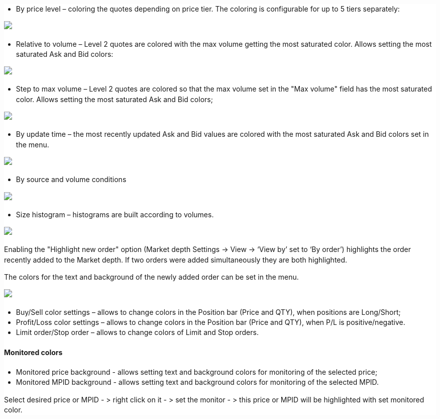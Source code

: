 * By price level – coloring the quotes depending on price tier. The coloring is configurable for up to 5 tiers separately:

![](../../../.gitbook/assets/43.png)

*
  Relative to volume – Level 2 quotes are colored with the max volume getting the most saturated color. Allows setting the most saturated Ask and Bid colors:

![](../../../.gitbook/assets/44.png)

*
  Step to max volume – Level 2 quotes are colored so that the max volume set in the "Max volume" field has the most saturated color. Allows setting the most saturated Ask and Bid colors;

![](<../../../.gitbook/assets/45 (1).png>)

* By update time – the most recently updated Ask and Bid values are colored with the most saturated Ask and Bid colors set in the menu.

![](<../../../.gitbook/assets/46 (1).png>)

*
  By source and volume conditions 

![](<../../../.gitbook/assets/47 (1).png>)

*
  Size histogram – histograms are built according to volumes.

![](<../../../.gitbook/assets/51 (1).png>)


Enabling the "Highlight new order" option (Market depth Settings -> View -> ‘View by’ set to ‘By order’) highlights the order recently added to the Market depth. If two orders were added simultaneously they are both highlighted.

The colors for the text and background of the newly added order can be set in the menu.

![](../../../.gitbook/assets/544.png)

* Buy/Sell color settings – allows to change colors in the Position bar (Price and QTY), when positions are Long/Short;
* Profit/Loss color settings – allows to change colors in the Position bar (Price and QTY), when P/L is positive/negative.
* Limit order/Stop order – allows to change colors of Limit and Stop orders.

#### **Monitored colors**

* Monitored price background - allows setting text and background colors for monitoring of the selected price;
* Monitored MPID background - allows setting text and background colors for monitoring of the selected MPID.

Select desired price or MPID - > right click on it - > set the monitor - > this price or MPID will be highlighted with set monitored color.
